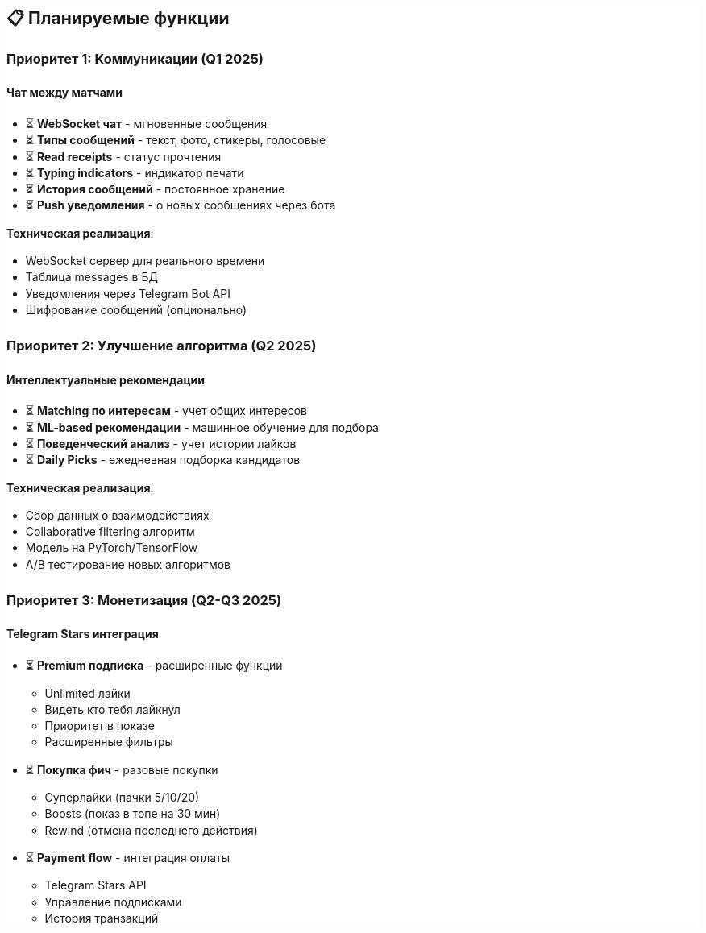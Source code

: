 
## 📋 Планируемые функции

### Приоритет 1: Коммуникации (Q1 2025)

#### Чат между матчами
- ⏳ **WebSocket чат** - мгновенные сообщения
- ⏳ **Типы сообщений** - текст, фото, стикеры, голосовые
- ⏳ **Read receipts** - статус прочтения
- ⏳ **Typing indicators** - индикатор печати
- ⏳ **История сообщений** - постоянное хранение
- ⏳ **Push уведомления** - о новых сообщениях через бота

**Техническая реализация**:
- WebSocket сервер для реального времени
- Таблица messages в БД
- Уведомления через Telegram Bot API
- Шифрование сообщений (опционально)

### Приоритет 2: Улучшение алгоритма (Q2 2025)

#### Интеллектуальные рекомендации
- ⏳ **Matching по интересам** - учет общих интересов
- ⏳ **ML-based рекомендации** - машинное обучение для подбора
- ⏳ **Поведенческий анализ** - учет истории лайков
- ⏳ **Daily Picks** - ежедневная подборка кандидатов

**Техническая реализация**:
- Сбор данных о взаимодействиях
- Collaborative filtering алгоритм
- Модель на PyTorch/TensorFlow
- A/B тестирование новых алгоритмов

### Приоритет 3: Монетизация (Q2-Q3 2025)

#### Telegram Stars интеграция
- ⏳ **Premium подписка** - расширенные функции
  - Unlimited лайки
  - Видеть кто тебя лайкнул
  - Приоритет в показе
  - Расширенные фильтры

- ⏳ **Покупка фич** - разовые покупки
  - Суперлайки (пачки 5/10/20)
  - Boosts (показ в топе на 30 мин)
  - Rewind (отмена последнего действия)

- ⏳ **Payment flow** - интеграция оплаты
  - Telegram Stars API
  - Управление подписками
  - История транзакций
